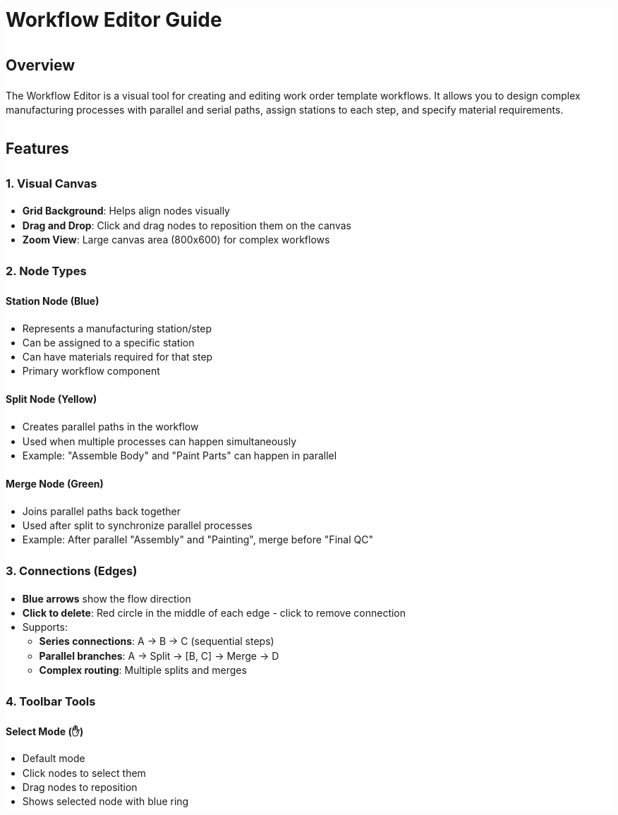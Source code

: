 # Workflow Editor Guide

## Overview
The Workflow Editor is a visual tool for creating and editing work order template workflows. It allows you to design complex manufacturing processes with parallel and serial paths, assign stations to each step, and specify material requirements.

## Features

### 1. Visual Canvas
- **Grid Background**: Helps align nodes visually
- **Drag and Drop**: Click and drag nodes to reposition them on the canvas
- **Zoom View**: Large canvas area (800x600) for complex workflows

### 2. Node Types

#### Station Node (Blue)
- Represents a manufacturing station/step
- Can be assigned to a specific station
- Can have materials required for that step
- Primary workflow component

#### Split Node (Yellow)
- Creates parallel paths in the workflow
- Used when multiple processes can happen simultaneously
- Example: "Assemble Body" and "Paint Parts" can happen in parallel

#### Merge Node (Green)
- Joins parallel paths back together
- Used after split to synchronize parallel processes
- Example: After parallel "Assembly" and "Painting", merge before "Final QC"

### 3. Connections (Edges)
- **Blue arrows** show the flow direction
- **Click to delete**: Red circle in the middle of each edge - click to remove connection
- Supports:
  - **Series connections**: A → B → C (sequential steps)
  - **Parallel branches**: A → Split → [B, C] → Merge → D
  - **Complex routing**: Multiple splits and merges

### 4. Toolbar Tools

#### Select Mode (✋)
- Default mode
- Click nodes to select them
- Drag nodes to reposition
- Shows selected node with blue ring
